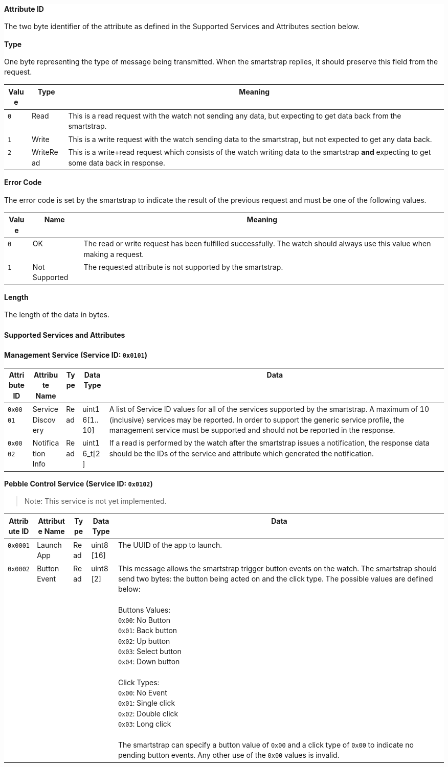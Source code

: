 **Attribute ID**

The two byte identifier of the attribute as defined in the Supported Services
and Attributes section below.


**Type**

One byte representing the type of message being transmitted. When the smartstrap
replies, it should preserve this field from the request.

| Value | Type | Meaning |
|-------|------|---------|
| `0` | Read | This is a read request with the watch not sending any data, but expecting to get data back from the smartstrap. |
| `1` | Write | This is a write request with the watch sending data to the smartstrap, but not expected to get any data back. |
| `2` | WriteRead | This is a write+read request which consists of the watch writing data to the smartstrap **and** expecting to get some data back in response. |



**Error Code**

The error code is set by the smartstrap to indicate the result of the previous
request and must be one of the following values.

| Value | Name | Meaning |
|-------|------|---------|
| `0` | OK | The read or write request has been fulfilled successfully. The watch should always use this value when making a request. |
| `1` | Not Supported | The requested attribute is not supported by the smartstrap. |


**Length**

The length of the data in bytes.


#### Supported Services and Attributes

**Management Service (Service ID: `0x0101`)**

| Attribute ID | Attribute Name | Type | Data Type | Data |
|--------------|----------------|------|-----------|------|
| `0x0001` | Service Discovery | Read | uint16[1..10] | A list of Service ID values for all of the services supported by the smartstrap. A maximum of 10 (inclusive) services may be reported. In order to support the generic service profile, the management service must be supported and should not be reported in the response. |
| `0x0002` | Notification Info | Read | uint16_t[2] | If a read is performed by the watch after the smartstrap issues a notification, the response data should be the IDs of the service and attribute which generated the notification. |


**Pebble Control Service (Service ID: `0x0102`)**

> Note: This service is not yet implemented.

| Attribute ID | Attribute Name | Type | Data Type | Data |
|--------------|----------------|------|-----------|------|
| `0x0001` | Launch App | Read | uint8[16] | The UUID of the app to launch. |
| `0x0002` | Button Event | Read | uint8[2] | This message allows the smartstrap trigger button events on the watch. The smartstrap should send two bytes: the button being acted on and the click type. The possible values are defined below:</br></br>Buttons Values:</br>`0x00`: No Button</br>`0x01`: Back button</br>`0x02`: Up button</br>`0x03`: Select button</br>`0x04`: Down button</br></br>Click Types:</br>`0x00`: No Event</br>`0x01`: Single click</br>`0x02`: Double click</br>`0x03`: Long click</br></br>The smartstrap can specify a button value of `0x00` and a click type of `0x00` to indicate no pending button events. Any other use of the `0x00` values is invalid. |

